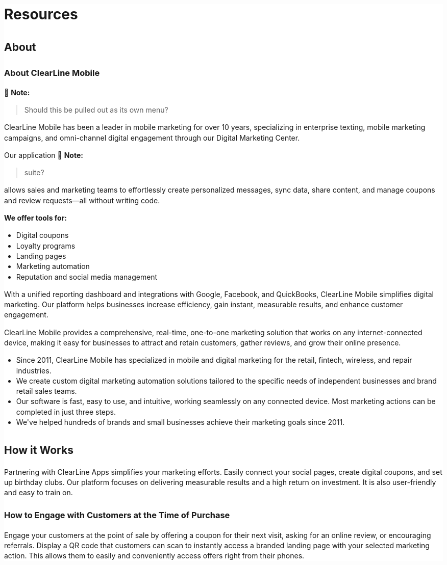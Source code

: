 # Resources

## About

### About ClearLine Mobile

📌 **Note:**
> Should this be pulled out as its own menu?
>  
ClearLine Mobile has been a leader in mobile marketing for over 10 years, specializing in enterprise texting, mobile marketing campaigns, and omni-channel digital engagement through our Digital Marketing Center.  

Our application 📌 **Note:**
> suite? 

allows sales and marketing teams to effortlessly create personalized messages, sync data, share content, and manage coupons and review requests—all without writing code.

**We offer tools for:**

- Digital coupons
- Loyalty programs
- Landing pages
- Marketing automation
- Reputation and social media management

With a unified reporting dashboard and integrations with Google, Facebook, and QuickBooks, ClearLine Mobile simplifies digital marketing. Our platform helps businesses increase efficiency, gain instant, measurable results, and enhance customer engagement.  

ClearLine Mobile provides a comprehensive, real-time, one-to-one marketing solution that works on any internet-connected device, making it easy for businesses to attract and retain customers, gather reviews, and grow their online presence.

* Since 2011, ClearLine Mobile has specialized in mobile and digital marketing for the retail, fintech, wireless, and repair industries. 
* We create custom digital marketing automation solutions tailored to the specific needs of independent businesses and brand retail sales teams. 
* Our software is fast, easy to use, and intuitive, working seamlessly on any connected device. Most marketing actions can be completed in just three steps. 
* We've helped hundreds of brands and small businesses achieve their marketing goals since 2011.

## How it Works

Partnering with ClearLine Apps simplifies your marketing efforts. Easily connect your social pages, create digital coupons, and set up birthday clubs. Our platform focuses on delivering measurable results and a high return on investment. It is also user-friendly and easy to train on.

### How to Engage with Customers at the Time of Purchase

Engage your customers at the point of sale by offering a coupon for their next visit, asking for an online review, or encouraging referrals. Display a QR code that customers can scan to instantly access a branded landing page with your selected marketing action. This allows them to easily and conveniently access offers right from their phones.
